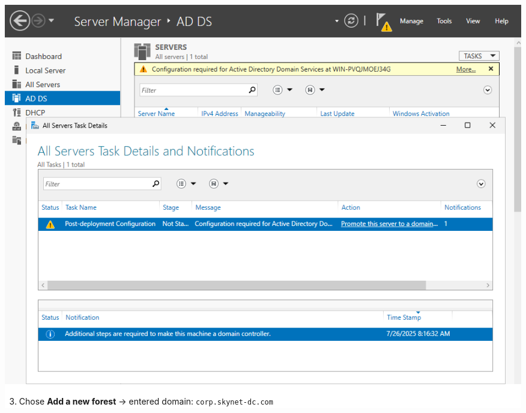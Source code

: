    ![Promote](imgs/promoteadds.png)

3. Chose **Add a new forest** → entered domain: `corp.skynet-dc.com`